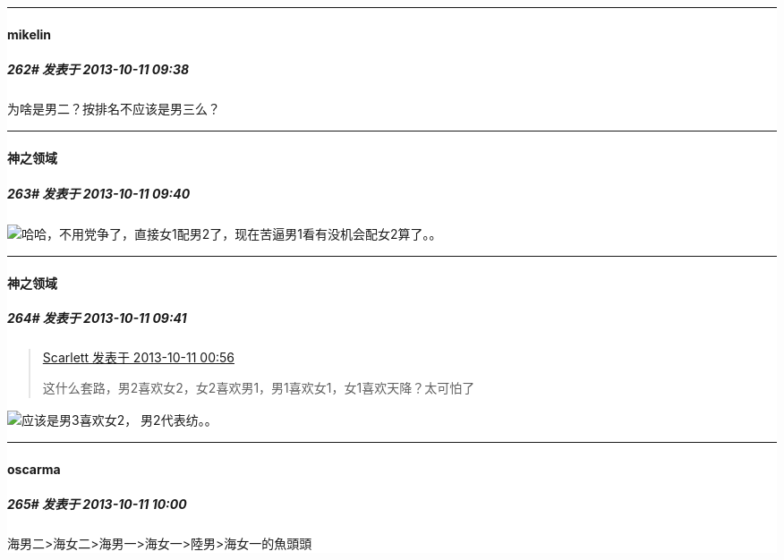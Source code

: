 

-----

####  mikelin  
##### 262#       发表于 2013-10-11 09:38




为啥是男二？按排名不应该是男三么？







-----

####  神之领域  
##### 263#       发表于 2013-10-11 09:40



<img src="https://static.saraba1st.com/image/smiley/face/161.jpg" referrerpolicy="no-referrer">哈哈，不用党争了，直接女1配男2了，现在苦逼男1看有没机会配女2算了。。







-----

####  神之领域  
##### 264#       发表于 2013-10-11 09:41



<blockquote><a href="httphttps://bbs.saraba1st.com/2b/forum.php?mod=redirect&amp;goto=findpost&amp;pid=23260093&amp;ptid=927657" target="_blank">Scarlett 发表于 2013-10-11 00:56</a>

这什么套路，男2喜欢女2，女2喜欢男1，男1喜欢女1，女1喜欢天降？太可怕了</blockquote>
<img src="https://static.saraba1st.com/image/smiley/face/136.gif" referrerpolicy="no-referrer">应该是男3喜欢女2， 男2代表纺。。







-----

####  oscarma  
##### 265#       发表于 2013-10-11 10:00




海男二&gt;海女二&gt;海男一&gt;海女一&gt;陸男&gt;海女一的魚頭頭






